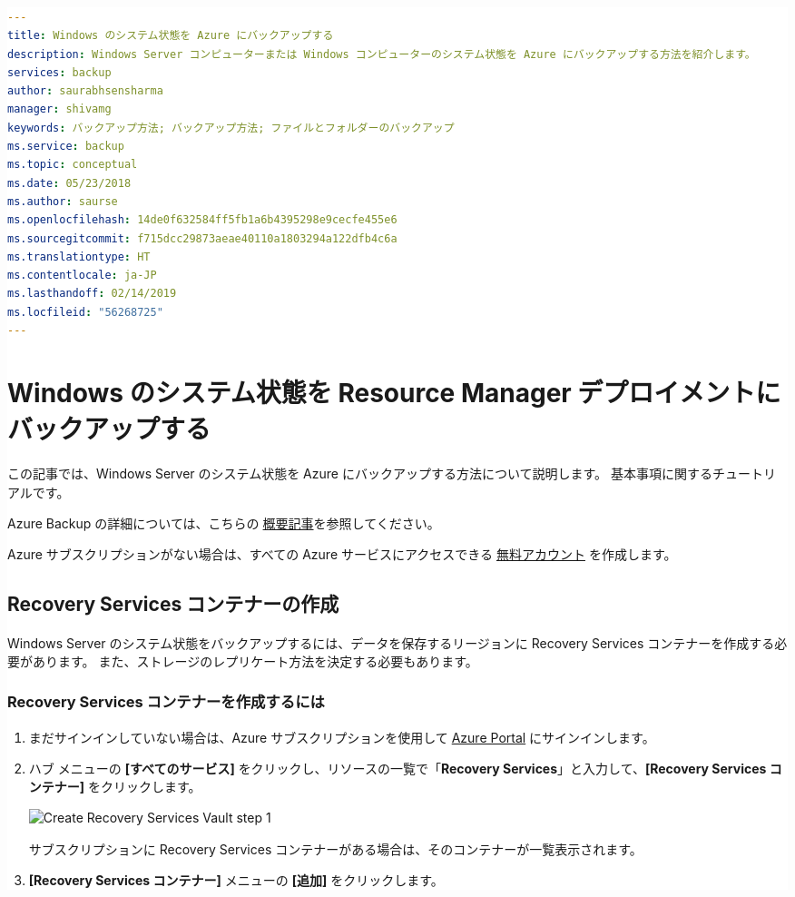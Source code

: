 ```yaml
---
title: Windows のシステム状態を Azure にバックアップする
description: Windows Server コンピューターまたは Windows コンピューターのシステム状態を Azure にバックアップする方法を紹介します。
services: backup
author: saurabhsensharma
manager: shivamg
keywords: バックアップ方法; バックアップ方法; ファイルとフォルダーのバックアップ
ms.service: backup
ms.topic: conceptual
ms.date: 05/23/2018
ms.author: saurse
ms.openlocfilehash: 14de0f632584ff5fb1a6b4395298e9cecfe455e6
ms.sourcegitcommit: f715dcc29873aeae40110a1803294a122dfb4c6a
ms.translationtype: HT
ms.contentlocale: ja-JP
ms.lasthandoff: 02/14/2019
ms.locfileid: "56268725"
---
```

# <a name="back-up-windows-system-state-in-resource-manager-deployment"></a>Windows のシステム状態を Resource Manager デプロイメントにバックアップする
この記事では、Windows Server のシステム状態を Azure にバックアップする方法について説明します。 基本事項に関するチュートリアルです。

Azure Backup の詳細については、こちらの [概要記事](backup-overview.md)を参照してください。

Azure サブスクリプションがない場合は、すべての Azure サービスにアクセスできる [無料アカウント](https://azure.microsoft.com/free/) を作成します。

## <a name="create-a-recovery-services-vault"></a>Recovery Services コンテナーの作成
Windows Server のシステム状態をバックアップするには、データを保存するリージョンに Recovery Services コンテナーを作成する必要があります。 また、ストレージのレプリケート方法を決定する必要もあります。

### <a name="to-create-a-recovery-services-vault"></a>Recovery Services コンテナーを作成するには
1. まだサインインしていない場合は、Azure サブスクリプションを使用して [Azure Portal](https://portal.azure.com/) にサインインします。
2. ハブ メニューの **[すべてのサービス]** をクリックし、リソースの一覧で「**Recovery Services**」と入力して、**[Recovery Services コンテナー]** をクリックします。

    ![Create Recovery Services Vault step 1](./media/backup-azure-system-state/open-rs-vault-list.png) <br/>

    サブスクリプションに Recovery Services コンテナーがある場合は、そのコンテナーが一覧表示されます。
3. **[Recovery Services コンテナー]** メニューの **[追加]** をクリックします。
